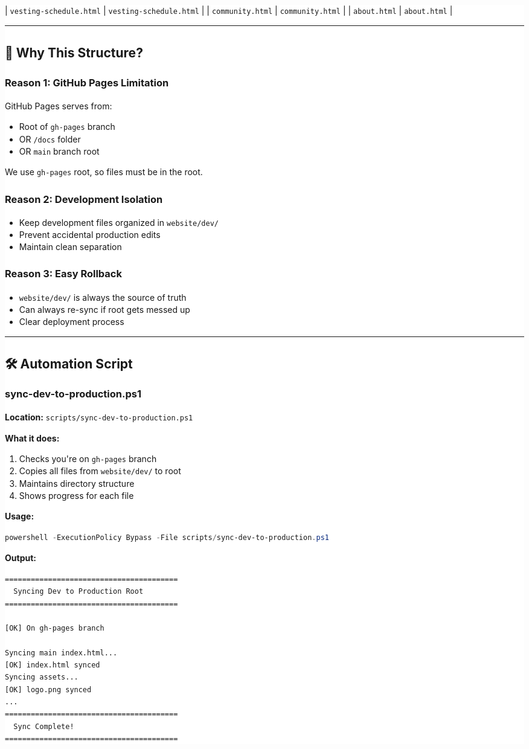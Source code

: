 | `vesting-schedule.html` | `vesting-schedule.html` |
| `community.html` | `community.html` |
| `about.html` | `about.html` |

---

## 🔄 Why This Structure?

### **Reason 1: GitHub Pages Limitation**
GitHub Pages serves from:
- Root of `gh-pages` branch
- OR `/docs` folder
- OR `main` branch root

We use `gh-pages` root, so files must be in the root.

### **Reason 2: Development Isolation**
- Keep development files organized in `website/dev/`
- Prevent accidental production edits
- Maintain clean separation

### **Reason 3: Easy Rollback**
- `website/dev/` is always the source of truth
- Can always re-sync if root gets messed up
- Clear deployment process

---

## 🛠️ Automation Script

### **sync-dev-to-production.ps1**

**Location:** `scripts/sync-dev-to-production.ps1`

**What it does:**
1. Checks you're on `gh-pages` branch
2. Copies all files from `website/dev/` to root
3. Maintains directory structure
4. Shows progress for each file

**Usage:**
```powershell
powershell -ExecutionPolicy Bypass -File scripts/sync-dev-to-production.ps1
```

**Output:**
```
========================================
  Syncing Dev to Production Root
========================================

[OK] On gh-pages branch

Syncing main index.html...
[OK] index.html synced
Syncing assets...
[OK] logo.png synced
...
========================================
  Sync Complete!
========================================
```
